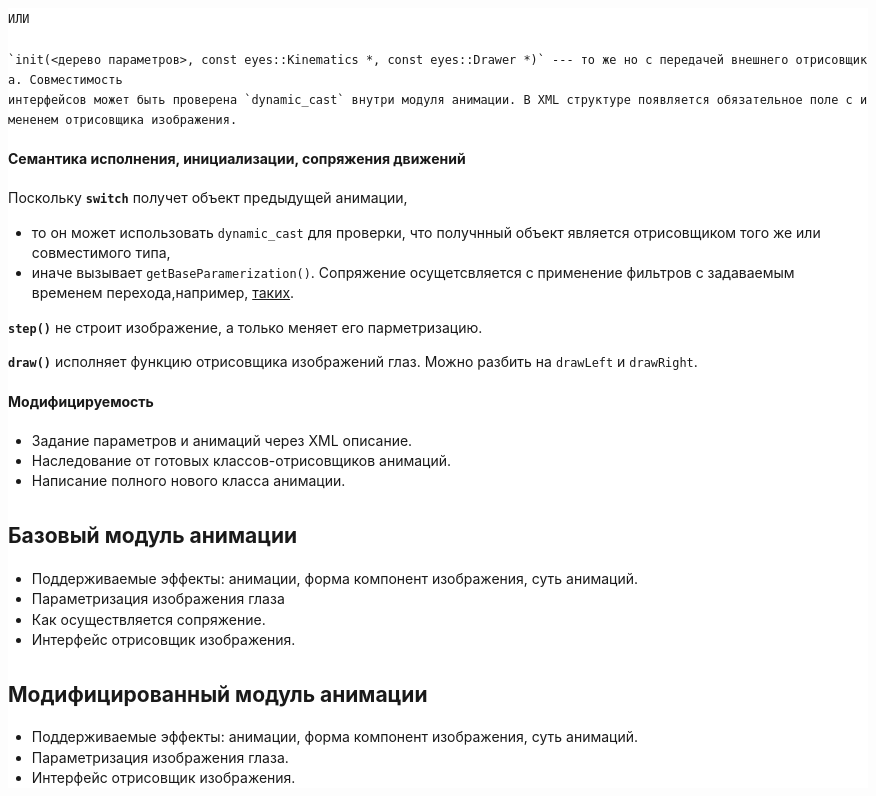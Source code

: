     ИЛИ
    
    `init(<дерево параметров>, const eyes::Kinematics *, const eyes::Drawer *)` --- то же но с передачей внешнего отрисовщика. Совместимость 
    интерфейсов может быть проверена `dynamic_cast` внутри модуля анимации. В XML структуре появляется обязательное поле с имененем отрисовщика изображения.

#### Семантика исполнения, инициализации, сопряжения движений

Поскольку **`switch`** получет объект предыдущей анимации,
* то он может использовать `dynamic_cast` для проверки, что получнный объект является отрисовщиком того же или совместимого типа,
* иначе вызывает `getBaseParamerization()`.
Сопряжение осущетсвляется с применение фильтров с задаваемым временем перехода,например, [таких](library-filters).

**`step()`** не строит изображение, а только меняет его парметризацию.

**`draw()`** исполняет функцию отрисовщика изображений глаз. Можно разбить на `drawLeft` и `drawRight`.

#### Модифицируемость

* Задание параметров и анимаций через XML описание.
* Наследование от готовых классов-отрисовщиков анимаций.
* Написание полного нового класса анимации.

Базовый модуль анимации
------------------------------

* Поддерживаемые эффекты: анимации, форма компонент изображения, суть анимаций.
* Параметризация изображения глаза
* Как осуществляется сопряжение.
* Интерфейс отрисовщик изображения.

Модифицированный модуль анимации
------------------------------

* Поддерживаемые эффекты: анимации, форма компонент изображения, суть анимаций.
* Параметризация изображения глаза.
* Интерфейс отрисовщик изображения.


 
